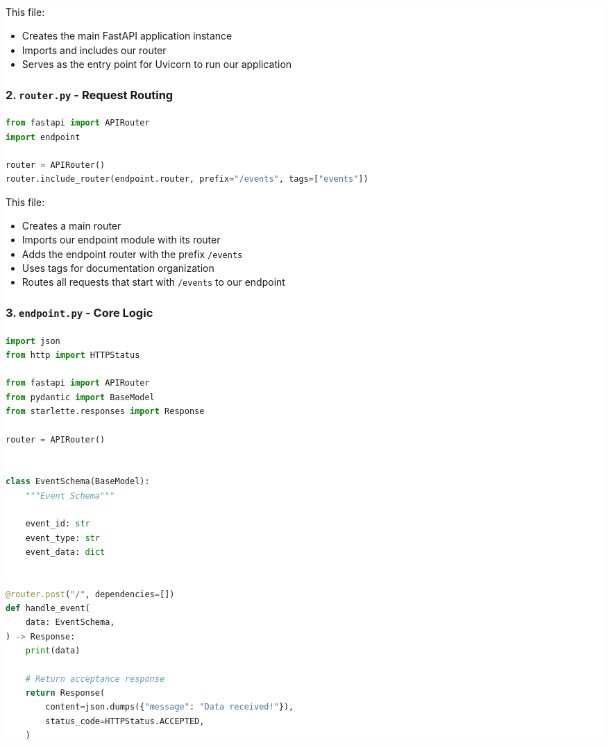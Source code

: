 This file:

- Creates the main FastAPI application instance
- Imports and includes our router
- Serves as the entry point for Uvicorn to run our application

### 2. `router.py` - Request Routing

```python
from fastapi import APIRouter
import endpoint

router = APIRouter()
router.include_router(endpoint.router, prefix="/events", tags=["events"])
```

This file:

- Creates a main router
- Imports our endpoint module with its router
- Adds the endpoint router with the prefix `/events`
- Uses tags for documentation organization
- Routes all requests that start with `/events` to our endpoint

### 3. `endpoint.py` - Core Logic

```python
import json
from http import HTTPStatus

from fastapi import APIRouter
from pydantic import BaseModel
from starlette.responses import Response

router = APIRouter()


class EventSchema(BaseModel):
    """Event Schema"""

    event_id: str
    event_type: str
    event_data: dict


@router.post("/", dependencies=[])
def handle_event(
    data: EventSchema,
) -> Response:
    print(data)

    # Return acceptance response
    return Response(
        content=json.dumps({"message": "Data received!"}),
        status_code=HTTPStatus.ACCEPTED,
    )
```
